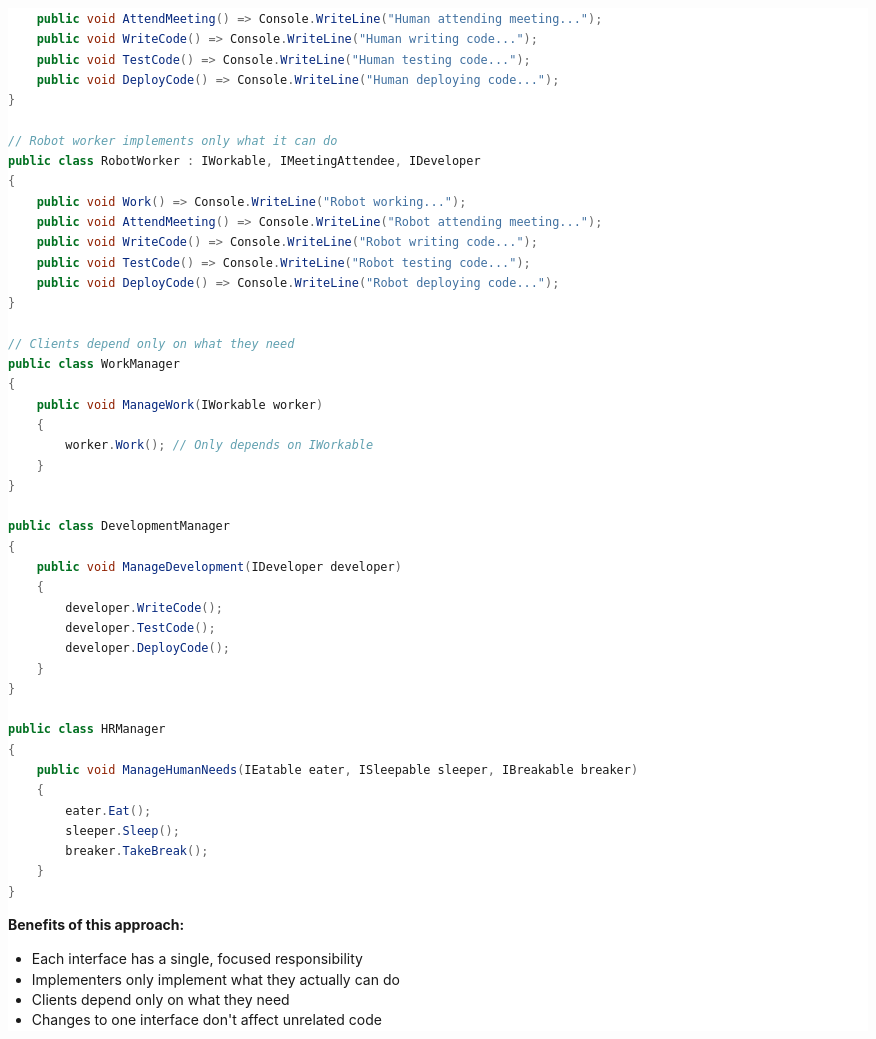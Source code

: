 ```csharp
    public void AttendMeeting() => Console.WriteLine("Human attending meeting...");
    public void WriteCode() => Console.WriteLine("Human writing code...");
    public void TestCode() => Console.WriteLine("Human testing code...");
    public void DeployCode() => Console.WriteLine("Human deploying code...");
}

// Robot worker implements only what it can do
public class RobotWorker : IWorkable, IMeetingAttendee, IDeveloper
{
    public void Work() => Console.WriteLine("Robot working...");
    public void AttendMeeting() => Console.WriteLine("Robot attending meeting...");
    public void WriteCode() => Console.WriteLine("Robot writing code...");
    public void TestCode() => Console.WriteLine("Robot testing code...");
    public void DeployCode() => Console.WriteLine("Robot deploying code...");
}

// Clients depend only on what they need
public class WorkManager
{
    public void ManageWork(IWorkable worker)
    {
        worker.Work(); // Only depends on IWorkable
    }
}

public class DevelopmentManager
{
    public void ManageDevelopment(IDeveloper developer)
    {
        developer.WriteCode();
        developer.TestCode();
        developer.DeployCode();
    }
}

public class HRManager
{
    public void ManageHumanNeeds(IEatable eater, ISleepable sleeper, IBreakable breaker)
    {
        eater.Eat();
        sleeper.Sleep();
        breaker.TakeBreak();
    }
}
```

**Benefits of this approach:**
- Each interface has a single, focused responsibility
- Implementers only implement what they actually can do
- Clients depend only on what they need
- Changes to one interface don't affect unrelated code
